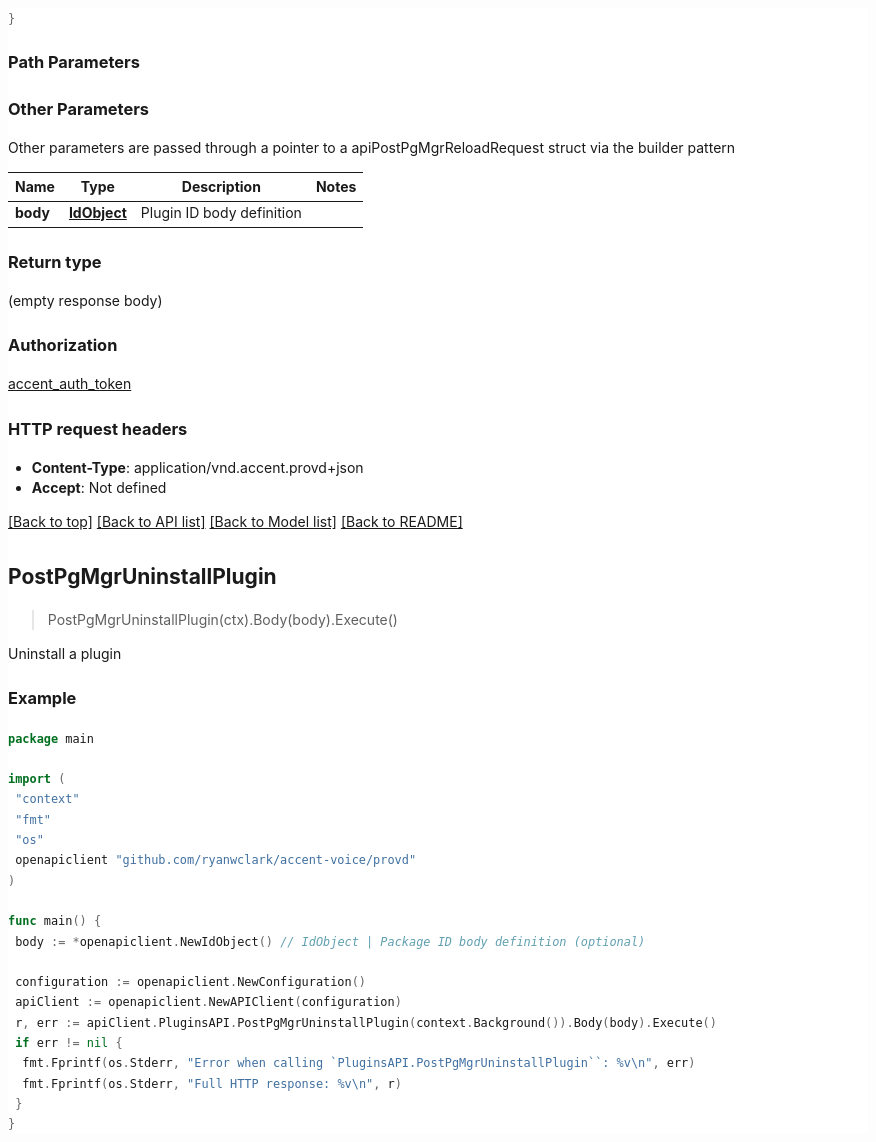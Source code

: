 ```go
}
```

### Path Parameters

### Other Parameters

Other parameters are passed through a pointer to a apiPostPgMgrReloadRequest struct via the builder pattern

Name | Type | Description  | Notes
------------- | ------------- | ------------- | -------------
 **body** | [**IdObject**](IdObject.md) | Plugin ID body definition |

### Return type

 (empty response body)

### Authorization

[accent_auth_token](../README.md#accent_auth_token)

### HTTP request headers

- **Content-Type**: application/vnd.accent.provd+json
- **Accept**: Not defined

[[Back to top]](#) [[Back to API list]](../README.md#documentation-for-api-endpoints)
[[Back to Model list]](../README.md#documentation-for-models)
[[Back to README]](../README.md)

## PostPgMgrUninstallPlugin

> PostPgMgrUninstallPlugin(ctx).Body(body).Execute()

Uninstall a plugin

### Example

```go
package main

import (
 "context"
 "fmt"
 "os"
 openapiclient "github.com/ryanwclark/accent-voice/provd"
)

func main() {
 body := *openapiclient.NewIdObject() // IdObject | Package ID body definition (optional)

 configuration := openapiclient.NewConfiguration()
 apiClient := openapiclient.NewAPIClient(configuration)
 r, err := apiClient.PluginsAPI.PostPgMgrUninstallPlugin(context.Background()).Body(body).Execute()
 if err != nil {
  fmt.Fprintf(os.Stderr, "Error when calling `PluginsAPI.PostPgMgrUninstallPlugin``: %v\n", err)
  fmt.Fprintf(os.Stderr, "Full HTTP response: %v\n", r)
 }
}
```
